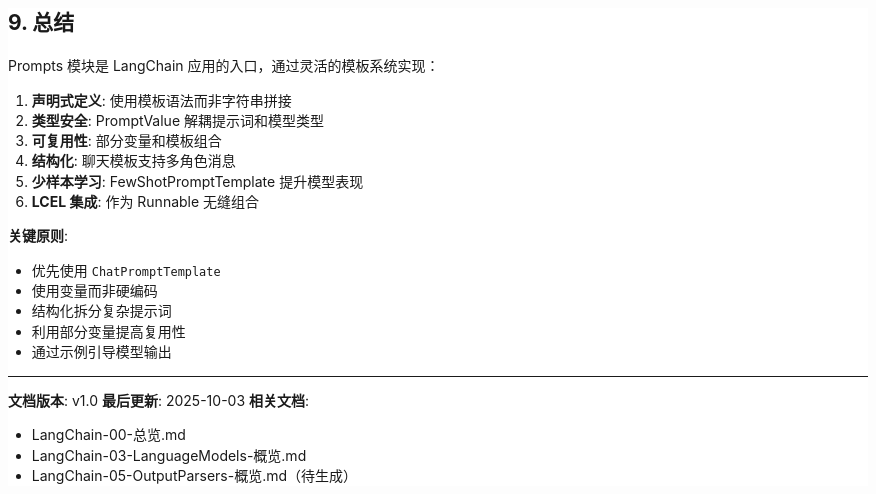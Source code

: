 ## 9. 总结

Prompts 模块是 LangChain 应用的入口，通过灵活的模板系统实现：

1. **声明式定义**: 使用模板语法而非字符串拼接
2. **类型安全**: PromptValue 解耦提示词和模型类型
3. **可复用性**: 部分变量和模板组合
4. **结构化**: 聊天模板支持多角色消息
5. **少样本学习**: FewShotPromptTemplate 提升模型表现
6. **LCEL 集成**: 作为 Runnable 无缝组合

**关键原则**:
- 优先使用 `ChatPromptTemplate`
- 使用变量而非硬编码
- 结构化拆分复杂提示词
- 利用部分变量提高复用性
- 通过示例引导模型输出

---

**文档版本**: v1.0
**最后更新**: 2025-10-03
**相关文档**:
- LangChain-00-总览.md
- LangChain-03-LanguageModels-概览.md
- LangChain-05-OutputParsers-概览.md（待生成）


